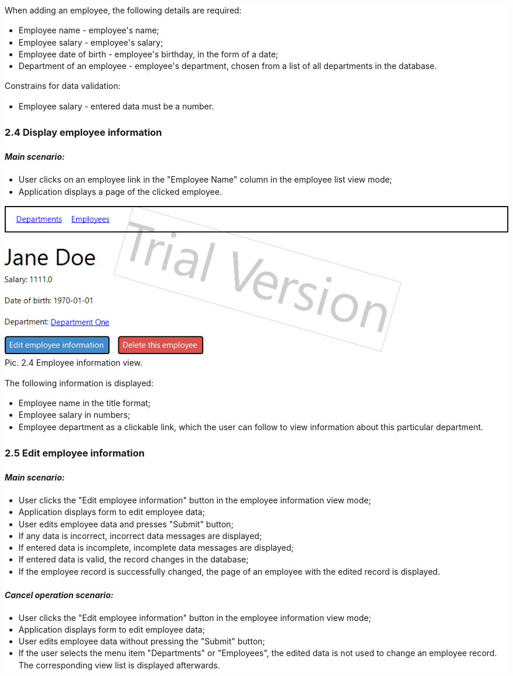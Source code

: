 When adding an employee, the following details are required:
* Employee name - employee's name;
* Employee salary - employee's salary;
* Employee date of birth - employee's birthday, in the form of a date;
* Department of an employee - employee's department, chosen from a list of all departments in the database.

Constrains for data validation:
* Employee salary - entered data must be a number.

### 2.4 Display employee information
#### _Main scenario:_
* User clicks on an employee link in the "Employee Name" column in the employee list view mode;
* Application displays a page of the clicked employee.

![Image](employee.png "employee")
Pic. 2.4 Employee information view.

The following information is displayed:
* Employee name in the title format;
* Employee salary in numbers;
* Employee department as a clickable link, which the user can follow to view information about this particular department.

### 2.5 Edit employee information
#### _Main scenario:_
* User clicks the "Edit employee information" button in the employee information view mode;
* Application displays form to edit employee data;
* User edits employee data and presses "Submit" button;
* If any data is incorrect, incorrect data messages are displayed;
* If entered data is incomplete, incomplete data messages are displayed;
* If entered data is valid, the record changes in the database;
* If the employee record is successfully changed, the page of an employee with the edited record is displayed.

#### _Cancel operation scenario:_
* User clicks the "Edit employee information" button in the employee information view mode;
* Application displays form to edit employee data;
* User edits employee data without pressing the "Submit" button;
* If the user selects the menu item "Departments" or "Employees", the edited data is not used to change an employee record. The corresponding view list is displayed afterwards.
